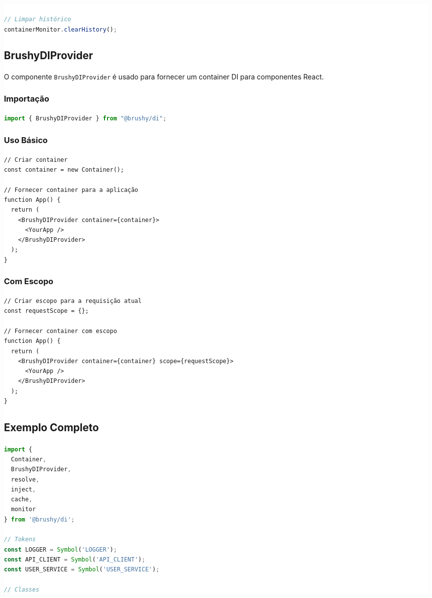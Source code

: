 ```typescript

// Limpar histórico
containerMonitor.clearHistory();
```

## BrushyDIProvider

O componente `BrushyDIProvider` é usado para fornecer um container DI para componentes React.

### Importação

```typescript
import { BrushyDIProvider } from "@brushy/di";
```

### Uso Básico

```tsx
// Criar container
const container = new Container();

// Fornecer container para a aplicação
function App() {
  return (
    <BrushyDIProvider container={container}>
      <YourApp />
    </BrushyDIProvider>
  );
}
```

### Com Escopo

```tsx
// Criar escopo para a requisição atual
const requestScope = {};

// Fornecer container com escopo
function App() {
  return (
    <BrushyDIProvider container={container} scope={requestScope}>
      <YourApp />
    </BrushyDIProvider>
  );
}
```

## Exemplo Completo

```typescript
import {
  Container,
  BrushyDIProvider,
  resolve,
  inject,
  cache,
  monitor
} from '@brushy/di';

// Tokens
const LOGGER = Symbol('LOGGER');
const API_CLIENT = Symbol('API_CLIENT');
const USER_SERVICE = Symbol('USER_SERVICE');

// Classes
```